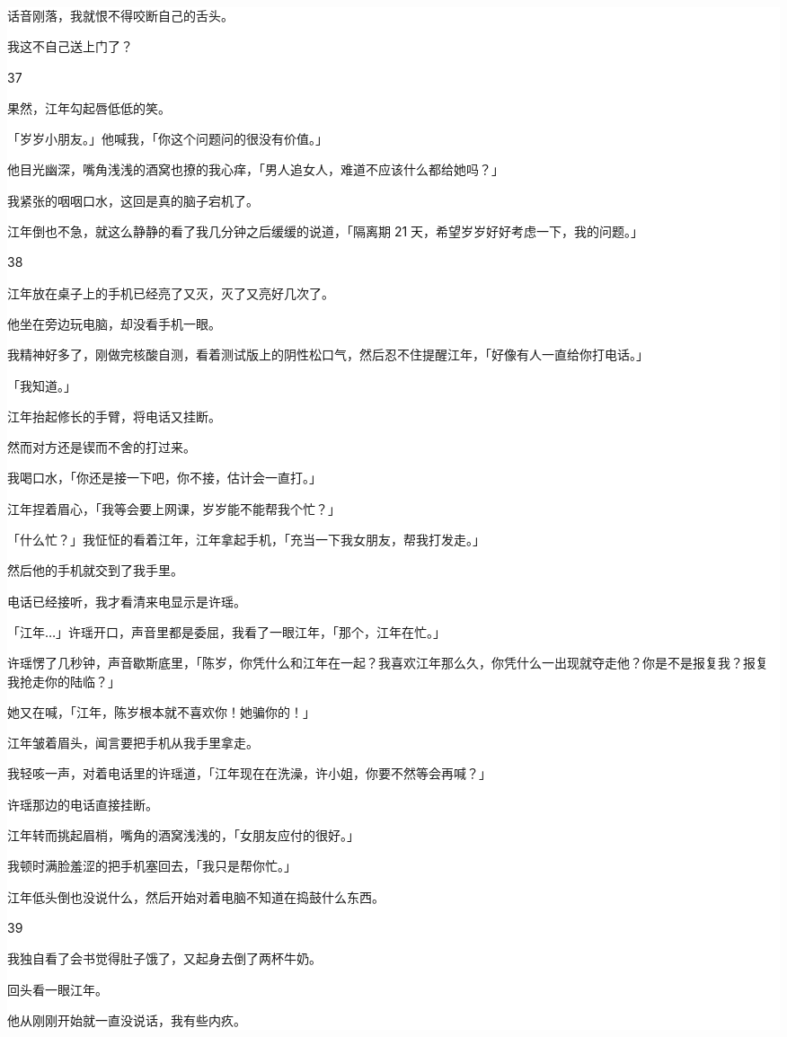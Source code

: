 话音刚落，我就恨不得咬断自己的舌头。

我这不自己送上门了？

37

果然，江年勾起唇低低的笑。

「岁岁小朋友。」他喊我，「你这个问题问的很没有价值。」

他目光幽深，嘴角浅浅的酒窝也撩的我心痒，「男人追女人，难道不应该什么都给她吗？」

我紧张的咽咽口水，这回是真的脑子宕机了。

江年倒也不急，就这么静静的看了我几分钟之后缓缓的说道，「隔离期 21 天，希望岁岁好好考虑一下，我的问题。」

38

江年放在桌子上的手机已经亮了又灭，灭了又亮好几次了。

他坐在旁边玩电脑，却没看手机一眼。

我精神好多了，刚做完核酸自测，看着测试版上的阴性松口气，然后忍不住提醒江年，「好像有人一直给你打电话。」

「我知道。」

江年抬起修长的手臂，将电话又挂断。

然而对方还是锲而不舍的打过来。

我喝口水，「你还是接一下吧，你不接，估计会一直打。」

江年捏着眉心，「我等会要上网课，岁岁能不能帮我个忙？」

「什么忙？」我怔怔的看着江年，江年拿起手机，「充当一下我女朋友，帮我打发走。」

然后他的手机就交到了我手里。

电话已经接听，我才看清来电显示是许瑶。

「江年…」许瑶开口，声音里都是委屈，我看了一眼江年，「那个，江年在忙。」

许瑶愣了几秒钟，声音歇斯底里，「陈岁，你凭什么和江年在一起？我喜欢江年那么久，你凭什么一出现就夺走他？你是不是报复我？报复我抢走你的陆临？」

她又在喊，「江年，陈岁根本就不喜欢你！她骗你的！」

江年皱着眉头，闻言要把手机从我手里拿走。

我轻咳一声，对着电话里的许瑶道，「江年现在在洗澡，许小姐，你要不然等会再喊？」

许瑶那边的电话直接挂断。

江年转而挑起眉梢，嘴角的酒窝浅浅的，「女朋友应付的很好。」

我顿时满脸羞涩的把手机塞回去，「我只是帮你忙。」

江年低头倒也没说什么，然后开始对着电脑不知道在捣鼓什么东西。

39

我独自看了会书觉得肚子饿了，又起身去倒了两杯牛奶。

回头看一眼江年。

他从刚刚开始就一直没说话，我有些内疚。
